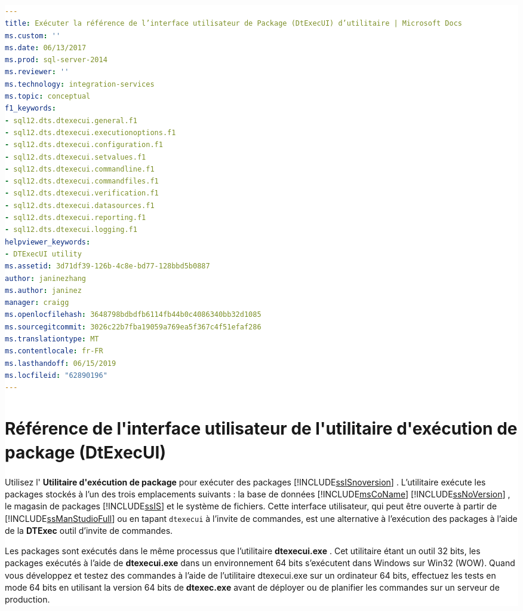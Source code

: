 ```yaml
---
title: Exécuter la référence de l’interface utilisateur de Package (DtExecUI) d’utilitaire | Microsoft Docs
ms.custom: ''
ms.date: 06/13/2017
ms.prod: sql-server-2014
ms.reviewer: ''
ms.technology: integration-services
ms.topic: conceptual
f1_keywords:
- sql12.dts.dtexecui.general.f1
- sql12.dts.dtexecui.executionoptions.f1
- sql12.dts.dtexecui.configuration.f1
- sql12.dts.dtexecui.setvalues.f1
- sql12.dts.dtexecui.commandline.f1
- sql12.dts.dtexecui.commandfiles.f1
- sql12.dts.dtexecui.verification.f1
- sql12.dts.dtexecui.datasources.f1
- sql12.dts.dtexecui.reporting.f1
- sql12.dts.dtexecui.logging.f1
helpviewer_keywords:
- DTExecUI utility
ms.assetid: 3d71df39-126b-4c8e-bd77-128bbd5b0887
author: janinezhang
ms.author: janinez
manager: craigg
ms.openlocfilehash: 3648798bdbdfb6114fb44b0c4086340bb32d1085
ms.sourcegitcommit: 3026c22b7fba19059a769ea5f367c4f51efaf286
ms.translationtype: MT
ms.contentlocale: fr-FR
ms.lasthandoff: 06/15/2019
ms.locfileid: "62890196"
---
```

# <a name="execute-package-utility-dtexecui-ui-reference"></a>Référence de l'interface utilisateur de l'utilitaire d'exécution de package (DtExecUI)
  Utilisez l' **Utilitaire d'exécution de package** pour exécuter des packages [!INCLUDE[ssISnoversion](../../includes/ssisnoversion-md.md)] . L’utilitaire exécute les packages stockés à l’un des trois emplacements suivants : la base de données [!INCLUDE[msCoName](../../includes/msconame-md.md)] [!INCLUDE[ssNoVersion](../../includes/ssnoversion-md.md)] , le magasin de packages [!INCLUDE[ssIS](../../includes/ssis-md.md)] et le système de fichiers. Cette interface utilisateur, qui peut être ouverte à partir de [!INCLUDE[ssManStudioFull](../../includes/ssmanstudiofull-md.md)] ou en tapant `dtexecui` à l’invite de commandes, est une alternative à l’exécution des packages à l’aide de la **DTExec** outil d’invite de commandes.  
  
 Les packages sont exécutés dans le même processus que l’utilitaire **dtexecui.exe** . Cet utilitaire étant un outil 32 bits, les packages exécutés à l’aide de **dtexecui.exe** dans un environnement 64 bits s’exécutent dans Windows sur Win32 (WOW). Quand vous développez et testez des commandes à l’aide de l’utilitaire dtexecui.exe sur un ordinateur 64 bits, effectuez les tests en mode 64 bits en utilisant la version 64 bits de **dtexec.exe** avant de déployer ou de planifier les commandes sur un serveur de production.  
  